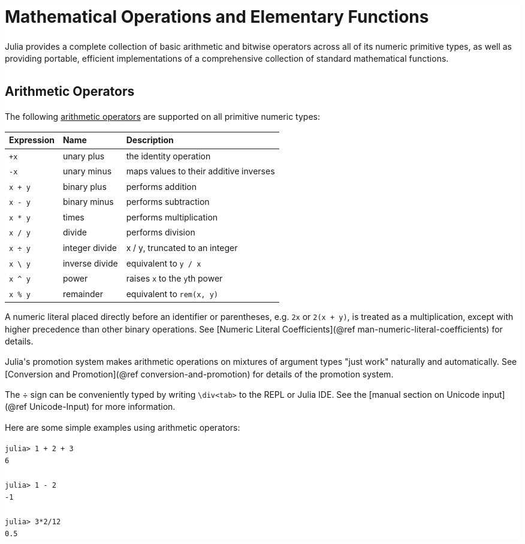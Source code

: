 # Mathematical Operations and Elementary Functions

Julia provides a complete collection of basic arithmetic and bitwise operators across all of its numeric primitive types, as well as providing portable, efficient implementations of a comprehensive collection of standard mathematical functions.

## Arithmetic Operators

The following [arithmetic operators](https://en.wikipedia.org/wiki/Arithmetic#Arithmetic_operations) are supported on all primitive numeric types:

| Expression | Name           | Description                            |
|:---------- |:-------------- |:-------------------------------------- |
| `+x`       | unary plus     | the identity operation                 |
| `-x`       | unary minus    | maps values to their additive inverses |
| `x + y`    | binary plus    | performs addition                      |
| `x - y`    | binary minus   | performs subtraction                   |
| `x * y`    | times          | performs multiplication                |
| `x / y`    | divide         | performs division                      |
| `x ÷ y`    | integer divide | x / y, truncated to an integer         |
| `x \ y`    | inverse divide | equivalent to `y / x`                  |
| `x ^ y`    | power          | raises `x` to the `y`th power          |
| `x % y`    | remainder      | equivalent to `rem(x, y)`              |

A numeric literal placed directly before an identifier or parentheses, e.g. `2x` or `2(x + y)`, is treated as a multiplication, except with higher precedence than other binary operations. See [Numeric Literal Coefficients](@ref man-numeric-literal-coefficients) for details.

Julia's promotion system makes arithmetic operations on mixtures of argument types "just work" naturally and automatically. See [Conversion and Promotion](@ref conversion-and-promotion) for details of the promotion system.

The ÷ sign can be conveniently typed by writing `\div<tab>` to the REPL or Julia IDE. See the [manual section on Unicode input](@ref Unicode-Input) for more information.

Here are some simple examples using arithmetic operators:

```jldoctest
julia> 1 + 2 + 3
6

julia> 1 - 2
-1

julia> 3*2/12
0.5
```
